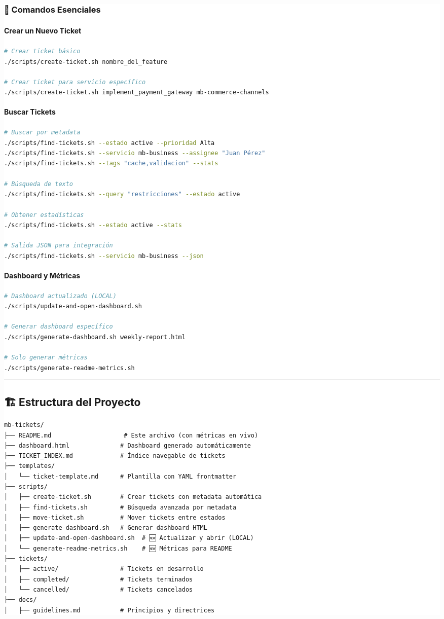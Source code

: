 ### 🚀 Comandos Esenciales

#### Crear un Nuevo Ticket
```bash
# Crear ticket básico
./scripts/create-ticket.sh nombre_del_feature

# Crear ticket para servicio específico
./scripts/create-ticket.sh implement_payment_gateway mb-commerce-channels
```

#### Buscar Tickets
```bash
# Buscar por metadata
./scripts/find-tickets.sh --estado active --prioridad Alta
./scripts/find-tickets.sh --servicio mb-business --assignee "Juan Pérez"
./scripts/find-tickets.sh --tags "cache,validacion" --stats

# Búsqueda de texto
./scripts/find-tickets.sh --query "restricciones" --estado active

# Obtener estadísticas
./scripts/find-tickets.sh --estado active --stats

# Salida JSON para integración
./scripts/find-tickets.sh --servicio mb-business --json
```

#### Dashboard y Métricas
```bash
# Dashboard actualizado (LOCAL)
./scripts/update-and-open-dashboard.sh

# Generar dashboard específico
./scripts/generate-dashboard.sh weekly-report.html

# Solo generar métricas
./scripts/generate-readme-metrics.sh
```

---

## 🏗️ Estructura del Proyecto

```
mb-tickets/
├── README.md                    # Este archivo (con métricas en vivo)
├── dashboard.html              # Dashboard generado automáticamente
├── TICKET_INDEX.md             # Índice navegable de tickets
├── templates/
│   └── ticket-template.md      # Plantilla con YAML frontmatter
├── scripts/
│   ├── create-ticket.sh        # Crear tickets con metadata automática
│   ├── find-tickets.sh         # Búsqueda avanzada por metadata
│   ├── move-ticket.sh          # Mover tickets entre estados
│   ├── generate-dashboard.sh   # Generar dashboard HTML
│   ├── update-and-open-dashboard.sh  # 🆕 Actualizar y abrir (LOCAL)
│   └── generate-readme-metrics.sh    # 🆕 Métricas para README
├── tickets/
│   ├── active/                 # Tickets en desarrollo
│   ├── completed/              # Tickets terminados
│   └── cancelled/              # Tickets cancelados
├── docs/
│   ├── guidelines.md           # Principios y directrices
```